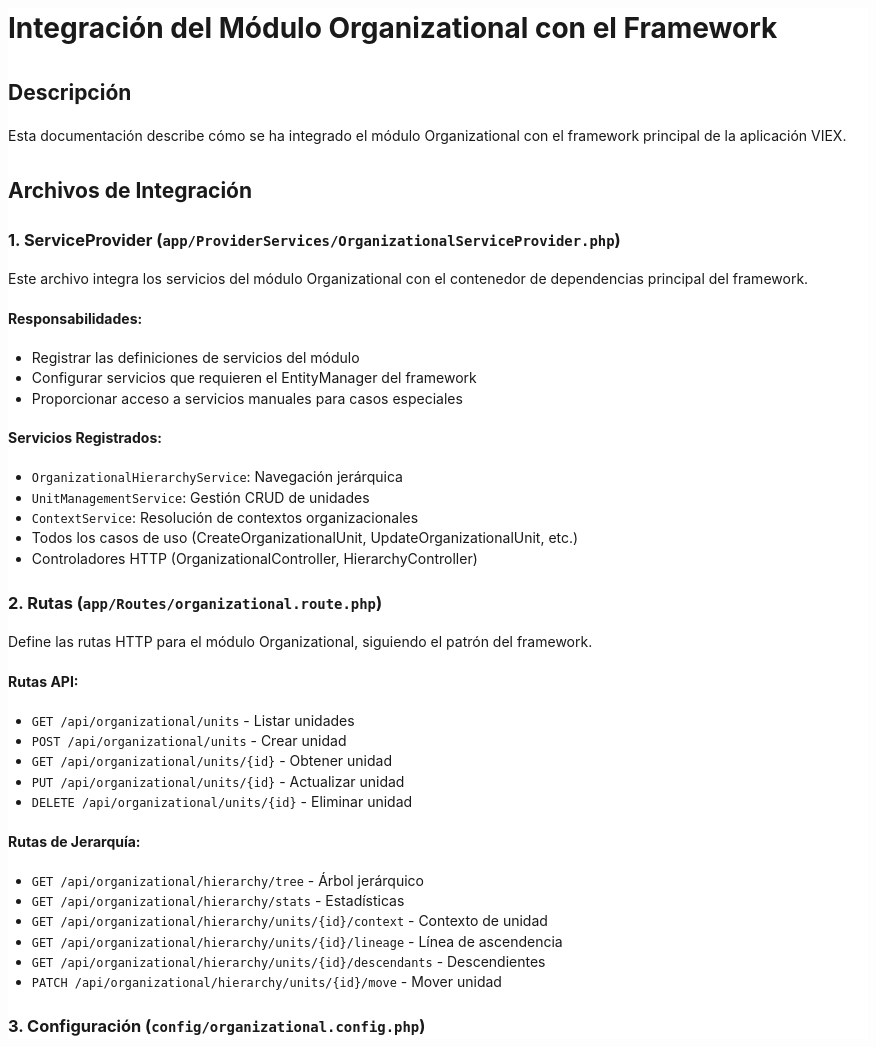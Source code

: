 # Integración del Módulo Organizational con el Framework

## Descripción

Esta documentación describe cómo se ha integrado el módulo Organizational con el framework principal de la aplicación VIEX.

## Archivos de Integración

### 1. ServiceProvider (`app/ProviderServices/OrganizationalServiceProvider.php`)

Este archivo integra los servicios del módulo Organizational con el contenedor de dependencias principal del framework.

#### Responsabilidades:

-  Registrar las definiciones de servicios del módulo
-  Configurar servicios que requieren el EntityManager del framework
-  Proporcionar acceso a servicios manuales para casos especiales

#### Servicios Registrados:

-  `OrganizationalHierarchyService`: Navegación jerárquica
-  `UnitManagementService`: Gestión CRUD de unidades
-  `ContextService`: Resolución de contextos organizacionales
-  Todos los casos de uso (CreateOrganizationalUnit, UpdateOrganizationalUnit, etc.)
-  Controladores HTTP (OrganizationalController, HierarchyController)

### 2. Rutas (`app/Routes/organizational.route.php`)

Define las rutas HTTP para el módulo Organizational, siguiendo el patrón del framework.

#### Rutas API:

-  `GET /api/organizational/units` - Listar unidades
-  `POST /api/organizational/units` - Crear unidad
-  `GET /api/organizational/units/{id}` - Obtener unidad
-  `PUT /api/organizational/units/{id}` - Actualizar unidad
-  `DELETE /api/organizational/units/{id}` - Eliminar unidad

#### Rutas de Jerarquía:

-  `GET /api/organizational/hierarchy/tree` - Árbol jerárquico
-  `GET /api/organizational/hierarchy/stats` - Estadísticas
-  `GET /api/organizational/hierarchy/units/{id}/context` - Contexto de unidad
-  `GET /api/organizational/hierarchy/units/{id}/lineage` - Línea de ascendencia
-  `GET /api/organizational/hierarchy/units/{id}/descendants` - Descendientes
-  `PATCH /api/organizational/hierarchy/units/{id}/move` - Mover unidad

### 3. Configuración (`config/organizational.config.php`)
